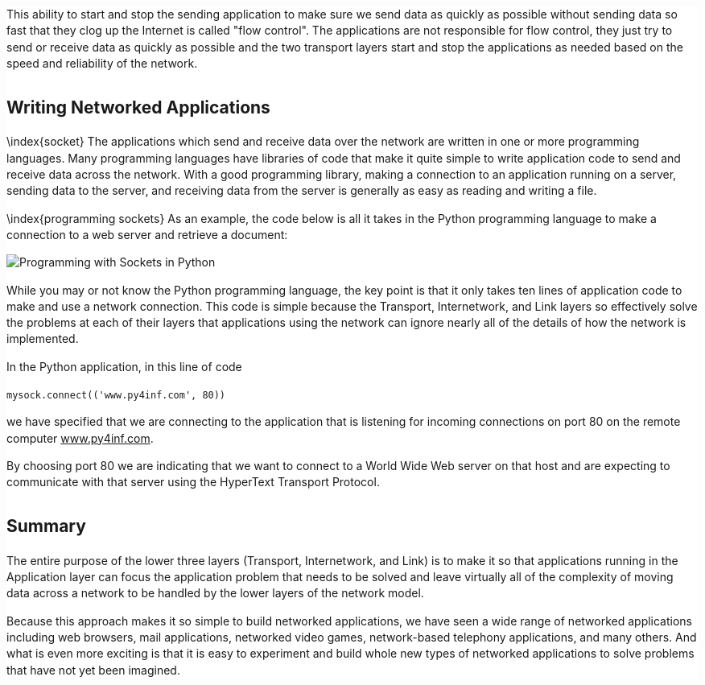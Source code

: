 This ability to start and stop the sending application to make sure we send
data as quickly as possible without sending data so fast that they clog up the
Internet is called "flow control". The applications are not responsible for
flow control, they just try to send or receive data as quickly as possible and
the two transport layers start and stop the applications as needed based on the
speed and reliability of the network.

Writing Networked Applications
------------------------------

\index{socket}
The applications which send and receive data over the network are written
in one or more programming languages.   Many programming languages have
libraries of code that make it quite simple to write application code to
send and receive data across the network.
With a good programming library, making a connection to an application
running on a server, sending data to the server, and receiving data
from the server is generally as easy as reading and writing a file.

\index{programming sockets}
As an example, the code below is all it takes in the Python
programming language to make a connection to a web server
and retrieve a document:

![Programming with Sockets in Python](../images/python-socket)

While you may or not know the Python programming language, the key point is
that it only takes ten lines of application code to make and use a network
connection. This code is simple because the Transport, Internetwork, and Link
layers so effectively solve the problems at each of their layers that
applications using the network can ignore nearly all of the details of how the
network is implemented.

In the Python application, in this line of code

    mysock.connect(('www.py4inf.com', 80))

we have specified that we are connecting to the application that is listening
for incoming connections on port 80 on the remote computer www.py4inf.com.

By choosing
port 80 we are indicating that we want to connect to a World Wide Web server on
that host and are expecting to communicate with that server using the HyperText
Transport Protocol.

Summary
-------

The entire purpose of the lower three layers (Transport, Internetwork, and
Link) is to make it so that applications running in the Application layer can
focus the application problem that needs to be solved and leave
virtually all of the complexity of moving data across a network to be
handled by the lower layers of the network model.

Because this approach makes it so simple to build networked applications, we
have seen a wide range of networked applications including web browsers, mail
applications, networked video games, network-based telephony applications, and
many others. And what is even more exciting is that it is easy to experiment
and build whole new types of networked applications to solve problems that
have not yet been imagined.

